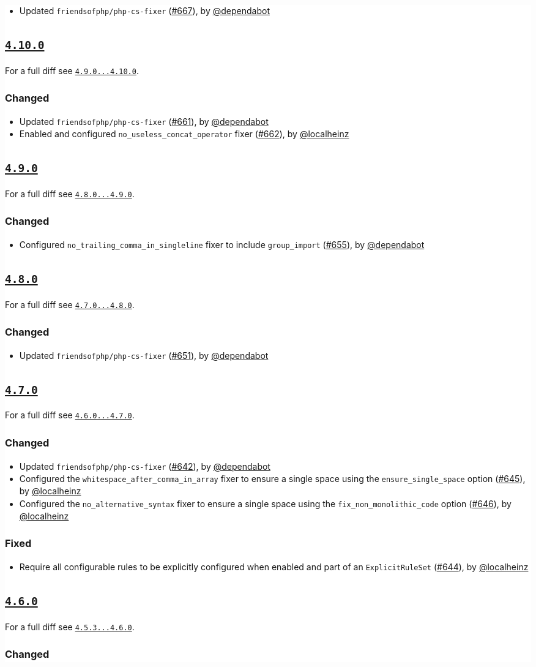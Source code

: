 - Updated `friendsofphp/php-cs-fixer` ([#667]), by [@dependabot]

## [`4.10.0`][4.10.0]

For a full diff see [`4.9.0...4.10.0`][4.9.0...4.10.0].

### Changed

- Updated `friendsofphp/php-cs-fixer` ([#661]), by [@dependabot]
- Enabled and configured `no_useless_concat_operator` fixer ([#662]), by [@localheinz]

## [`4.9.0`][4.9.0]

For a full diff see [`4.8.0...4.9.0`][4.8.0...4.9.0].

### Changed

- Configured `no_trailing_comma_in_singleline` fixer to include `group_import`  ([#655]), by [@dependabot]

## [`4.8.0`][4.8.0]

For a full diff see [`4.7.0...4.8.0`][4.7.0...4.8.0].

### Changed

- Updated `friendsofphp/php-cs-fixer` ([#651]), by [@dependabot]

## [`4.7.0`][4.7.0]

For a full diff see [`4.6.0...4.7.0`][4.6.0...4.7.0].

### Changed

- Updated `friendsofphp/php-cs-fixer` ([#642]), by [@dependabot]
- Configured the `whitespace_after_comma_in_array` fixer to ensure a single space using the `ensure_single_space` option ([#645]), by [@localheinz]
- Configured the `no_alternative_syntax` fixer to ensure a single space using the `fix_non_monolithic_code` option ([#646]), by [@localheinz]

### Fixed

- Require all configurable rules to be explicitly configured when enabled and part of an `ExplicitRuleSet` ([#644]), by [@localheinz]

## [`4.6.0`][4.6.0]

For a full diff see [`4.5.3...4.6.0`][4.5.3...4.6.0].

### Changed


[1.0.0]: https://github.com/ergebnis/php-cs-fixer-config/releases/tag/1.0.0
[1.1.0]: https://github.com/ergebnis/php-cs-fixer-config/releases/tag/1.1.0
[1.1.1]: https://github.com/ergebnis/php-cs-fixer-config/releases/tag/1.1.1
[1.1.2]: https://github.com/ergebnis/php-cs-fixer-config/releases/tag/1.1.2
[1.1.3]: https://github.com/ergebnis/php-cs-fixer-config/releases/tag/1.1.3
[2.0.0]: https://github.com/ergebnis/php-cs-fixer-config/releases/tag/2.0.0
[2.1.0]: https://github.com/ergebnis/php-cs-fixer-config/releases/tag/2.1.0
[2.2.0]: https://github.com/ergebnis/php-cs-fixer-config/releases/tag/2.2.0
[2.2.1]: https://github.com/ergebnis/php-cs-fixer-config/releases/tag/2.2.1
[2.2.2]: https://github.com/ergebnis/php-cs-fixer-config/releases/tag/2.2.2
[2.3.0]: https://github.com/ergebnis/php-cs-fixer-config/releases/tag/2.3.0
[2.4.0]: https://github.com/ergebnis/php-cs-fixer-config/releases/tag/2.4.0
[2.5.0]: https://github.com/ergebnis/php-cs-fixer-config/releases/tag/2.5.0
[2.5.1]: https://github.com/ergebnis/php-cs-fixer-config/releases/tag/2.5.1
[2.5.2]: https://github.com/ergebnis/php-cs-fixer-config/releases/tag/2.5.2
[2.5.3]: https://github.com/ergebnis/php-cs-fixer-config/releases/tag/2.5.3
[2.6.0]: https://github.com/ergebnis/php-cs-fixer-config/releases/tag/2.6.0
[2.6.1]: https://github.com/ergebnis/php-cs-fixer-config/releases/tag/2.6.1
[2.7.0]: https://github.com/ergebnis/php-cs-fixer-config/releases/tag/2.7.0
[2.8.0]: https://github.com/ergebnis/php-cs-fixer-config/releases/tag/2.8.0
[2.9.0]: https://github.com/ergebnis/php-cs-fixer-config/releases/tag/2.9.0
[2.10.0]: https://github.com/ergebnis/php-cs-fixer-config/releases/tag/2.10.0
[2.11.0]: https://github.com/ergebnis/php-cs-fixer-config/releases/tag/2.11.0
[2.12.0]: https://github.com/ergebnis/php-cs-fixer-config/releases/tag/2.12.0
[2.12.1]: https://github.com/ergebnis/php-cs-fixer-config/releases/tag/2.12.1
[2.13.0]: https://github.com/ergebnis/php-cs-fixer-config/releases/tag/2.13.0
[2.13.1]: https://github.com/ergebnis/php-cs-fixer-config/releases/tag/2.13.1
[2.14.0]: https://github.com/ergebnis/php-cs-fixer-config/releases/tag/2.14.0
[3.0.0]: https://github.com/ergebnis/php-cs-fixer-config/releases/tag/3.0.0
[3.0.1]: https://github.com/ergebnis/php-cs-fixer-config/releases/tag/3.0.1
[3.0.2]: https://github.com/ergebnis/php-cs-fixer-config/releases/tag/3.0.2
[3.1.0]: https://github.com/ergebnis/php-cs-fixer-config/releases/tag/3.1.0
[3.2.0]: https://github.com/ergebnis/php-cs-fixer-config/releases/tag/3.2.0
[3.3.0]: https://github.com/ergebnis/php-cs-fixer-config/releases/tag/3.3.0
[3.4.0]: https://github.com/ergebnis/php-cs-fixer-config/releases/tag/3.4.0
[4.0.0]: https://github.com/ergebnis/php-cs-fixer-config/releases/tag/4.0.0
[4.1.0]: https://github.com/ergebnis/php-cs-fixer-config/releases/tag/4.1.0
[4.2.0]: https://github.com/ergebnis/php-cs-fixer-config/releases/tag/4.2.0
[4.3.0]: https://github.com/ergebnis/php-cs-fixer-config/releases/tag/4.3.0
[4.4.0]: https://github.com/ergebnis/php-cs-fixer-config/releases/tag/4.4.0
[4.5.0]: https://github.com/ergebnis/php-cs-fixer-config/releases/tag/4.5.0
[4.5.1]: https://github.com/ergebnis/php-cs-fixer-config/releases/tag/4.5.1
[4.5.2]: https://github.com/ergebnis/php-cs-fixer-config/releases/tag/4.5.2
[4.5.3]: https://github.com/ergebnis/php-cs-fixer-config/releases/tag/4.5.3
[4.6.0]: https://github.com/ergebnis/php-cs-fixer-config/releases/tag/4.6.0
[4.7.0]: https://github.com/ergebnis/php-cs-fixer-config/releases/tag/4.7.0
[4.8.0]: https://github.com/ergebnis/php-cs-fixer-config/releases/tag/4.8.0
[4.9.0]: https://github.com/ergebnis/php-cs-fixer-config/releases/tag/4.9.0
[4.10.0]: https://github.com/ergebnis/php-cs-fixer-config/releases/tag/4.10.0
[4.11.0]: https://github.com/ergebnis/php-cs-fixer-config/releases/tag/4.11.0
[5.0.0]: https://github.com/ergebnis/php-cs-fixer-config/releases/tag/5.0.0
[5.0.1]: https://github.com/ergebnis/php-cs-fixer-config/releases/tag/5.0.1
[5.1.0]: https://github.com/ergebnis/php-cs-fixer-config/releases/tag/5.1.0
[5.1.1]: https://github.com/ergebnis/php-cs-fixer-config/releases/tag/5.1.1
[5.2.0]: https://github.com/ergebnis/php-cs-fixer-config/releases/tag/5.2.0
[5.3.0]: https://github.com/ergebnis/php-cs-fixer-config/releases/tag/5.3.0
[5.3.1]: https://github.com/ergebnis/php-cs-fixer-config/releases/tag/5.3.1
[5.3.2]: https://github.com/ergebnis/php-cs-fixer-config/releases/tag/5.3.2
[5.3.3]: https://github.com/ergebnis/php-cs-fixer-config/releases/tag/5.3.3
[5.4.0]: https://github.com/ergebnis/php-cs-fixer-config/releases/tag/5.4.0
[5.5.0]: https://github.com/ergebnis/php-cs-fixer-config/releases/tag/5.5.0
[5.5.1]: https://github.com/ergebnis/php-cs-fixer-config/releases/tag/5.5.1
[5.5.2]: https://github.com/ergebnis/php-cs-fixer-config/releases/tag/5.5.2
[5.6.0]: https://github.com/ergebnis/php-cs-fixer-config/releases/tag/5.6.0
[5.7.0]: https://github.com/ergebnis/php-cs-fixer-config/releases/tag/5.7.0
[5.8.0]: https://github.com/ergebnis/php-cs-fixer-config/releases/tag/5.8.0
[5.9.0]: https://github.com/ergebnis/php-cs-fixer-config/releases/tag/5.9.0
[5.9.1]: https://github.com/ergebnis/php-cs-fixer-config/releases/tag/5.9.1
[5.9.2]: https://github.com/ergebnis/php-cs-fixer-config/releases/tag/5.9.2
[5.10.0]: https://github.com/ergebnis/php-cs-fixer-config/releases/tag/5.10.0
[5.11.0]: https://github.com/ergebnis/php-cs-fixer-config/releases/tag/5.11.0
[5.11.1]: https://github.com/ergebnis/php-cs-fixer-config/releases/tag/5.11.1
[5.12.0]: https://github.com/ergebnis/php-cs-fixer-config/releases/tag/5.12.0
[5.13.0]: https://github.com/ergebnis/php-cs-fixer-config/releases/tag/5.13.0
[5.14.0]: https://github.com/ergebnis/php-cs-fixer-config/releases/tag/5.14.0
[5.14.1]: https://github.com/ergebnis/php-cs-fixer-config/releases/tag/5.14.1
[5.14.2]: https://github.com/ergebnis/php-cs-fixer-config/releases/tag/5.14.2
[5.15.0]: https://github.com/ergebnis/php-cs-fixer-config/releases/tag/5.15.0
[5.15.1]: https://github.com/ergebnis/php-cs-fixer-config/releases/tag/5.15.1
[5.16.0]: https://github.com/ergebnis/php-cs-fixer-config/releases/tag/5.16.0
[6.0.0]: https://github.com/ergebnis/php-cs-fixer-config/releases/tag/6.0.0
[d899e77...1.0.0]: https://github.com/ergebnis/php-cs-fixer-config/compare/d899e77...1.0.0
[1.0.0...1.1.0]: https://github.com/ergebnis/php-cs-fixer-config/compare/1.0.0...1.1.0
[1.1.0...1.1.1]: https://github.com/ergebnis/php-cs-fixer-config/compare/1.1.0...1.1.1
[1.1.1...1.1.2]: https://github.com/ergebnis/php-cs-fixer-config/compare/1.1.1...1.1.2
[1.1.2...1.1.3]: https://github.com/ergebnis/php-cs-fixer-config/compare/1.1.2...1.1.3
[1.1.3...2.0.0]: https://github.com/ergebnis/php-cs-fixer-config/compare/1.1.3...2.0.0
[2.0.0...2.1.0]: https://github.com/ergebnis/php-cs-fixer-config/compare/2.0.0...2.1.0
[2.1.2...2.2.0]: https://github.com/ergebnis/php-cs-fixer-config/compare/2.1.2...2.2.0
[2.2.0...2.2.1]: https://github.com/ergebnis/php-cs-fixer-config/compare/2.2.0...2.2.1
[2.2.1...2.2.2]: https://github.com/ergebnis/php-cs-fixer-config/compare/2.2.1...2.2.2
[2.2.2...2.3.0]: https://github.com/ergebnis/php-cs-fixer-config/compare/2.2.1...2.3.0
[2.3.0...2.4.0]: https://github.com/ergebnis/php-cs-fixer-config/compare/2.3.0...2.4.0
[2.4.0...2.5.0]: https://github.com/ergebnis/php-cs-fixer-config/compare/2.4.0...2.5.0
[2.5.0...2.5.1]: https://github.com/ergebnis/php-cs-fixer-config/compare/2.5.0...2.5.1
[2.5.1...2.5.2]: https://github.com/ergebnis/php-cs-fixer-config/compare/2.5.1...2.5.2
[2.5.2...2.5.3]: https://github.com/ergebnis/php-cs-fixer-config/compare/2.5.2...2.5.3
[2.5.3...2.6.0]: https://github.com/ergebnis/php-cs-fixer-config/compare/2.5.3...2.6.0
[2.6.0...2.6.1]: https://github.com/ergebnis/php-cs-fixer-config/compare/2.6.0...2.6.1
[2.6.1...2.7.0]: https://github.com/ergebnis/php-cs-fixer-config/compare/2.6.1...2.7.0
[2.7.0...2.8.0]: https://github.com/ergebnis/php-cs-fixer-config/compare/2.7.0...2.8.0
[2.8.0...2.9.0]: https://github.com/ergebnis/php-cs-fixer-config/compare/2.8.0...2.9.0
[2.9.0...2.10.0]: https://github.com/ergebnis/php-cs-fixer-config/compare/2.9.0...2.10.0
[2.10.0...2.11.0]: https://github.com/ergebnis/php-cs-fixer-config/compare/2.10.0...2.11.0
[2.11.0...2.12.0]: https://github.com/ergebnis/php-cs-fixer-config/compare/2.11.0...2.12.0
[2.12.0...2.12.1]: https://github.com/ergebnis/php-cs-fixer-config/compare/2.12.0...2.12.1
[2.12.1...2.13.0]: https://github.com/ergebnis/php-cs-fixer-config/compare/2.12.1...2.13.0
[2.13.0...2.13.1]: https://github.com/ergebnis/php-cs-fixer-config/compare/2.13.0...2.13.1
[2.13.1...2.14.0]: https://github.com/ergebnis/php-cs-fixer-config/compare/2.13.1...2.14.0
[2.14.0...3.0.0]: https://github.com/ergebnis/php-cs-fixer-config/compare/2.14.0...3.0.0
[3.0.0...3.0.1]: https://github.com/ergebnis/php-cs-fixer-config/compare/3.0.0...3.0.1
[3.0.1...3.0.2]: https://github.com/ergebnis/php-cs-fixer-config/compare/3.0.1...3.0.2
[3.0.2...3.1.0]: https://github.com/ergebnis/php-cs-fixer-config/compare/3.0.2...3.1.0
[3.1.0...3.2.0]: https://github.com/ergebnis/php-cs-fixer-config/compare/3.1.0...3.2.0
[3.2.0...3.3.0]: https://github.com/ergebnis/php-cs-fixer-config/compare/3.2.0...3.3.0
[3.3.0...3.4.0]: https://github.com/ergebnis/php-cs-fixer-config/compare/3.3.0...3.4.0
[3.4.0...3.4.0]: https://github.com/ergebnis/php-cs-fixer-config/compare/3.4.0...4.0.0
[4.0.0...4.1.0]: https://github.com/ergebnis/php-cs-fixer-config/compare/4.0.0...4.1.0
[4.1.0...4.2.0]: https://github.com/ergebnis/php-cs-fixer-config/compare/4.1.0...4.2.0
[4.2.0...4.3.0]: https://github.com/ergebnis/php-cs-fixer-config/compare/4.2.0...4.3.0
[4.3.0...4.4.0]: https://github.com/ergebnis/php-cs-fixer-config/compare/4.3.0...4.4.0
[4.4.0...4.5.0]: https://github.com/ergebnis/php-cs-fixer-config/compare/4.4.0...4.5.0
[4.5.0...4.5.1]: https://github.com/ergebnis/php-cs-fixer-config/compare/4.5.0...4.5.1
[4.5.1...4.5.2]: https://github.com/ergebnis/php-cs-fixer-config/compare/4.5.1...4.5.2
[4.5.2...4.5.3]: https://github.com/ergebnis/php-cs-fixer-config/compare/4.5.2...4.5.3
[4.5.3...4.6.0]: https://github.com/ergebnis/php-cs-fixer-config/compare/4.5.3...4.6.0
[4.6.0...4.7.0]: https://github.com/ergebnis/php-cs-fixer-config/compare/4.6.0...4.7.0
[4.7.0...4.8.0]: https://github.com/ergebnis/php-cs-fixer-config/compare/4.7.0...4.8.0
[4.8.0...4.9.0]: https://github.com/ergebnis/php-cs-fixer-config/compare/4.8.0...4.9.0
[4.9.0...4.10.0]: https://github.com/ergebnis/php-cs-fixer-config/compare/4.9.0...4.10.0
[4.10.0...4.11.0]: https://github.com/ergebnis/php-cs-fixer-config/compare/4.10.0...4.11.0
[4.11.0...5.0.0]: https://github.com/ergebnis/php-cs-fixer-config/compare/4.11.0...5.0.0
[5.0.0...5.0.1]: https://github.com/ergebnis/php-cs-fixer-config/compare/5.0.0...5.0.1
[5.0.1...5.1.0]: https://github.com/ergebnis/php-cs-fixer-config/compare/5.0.1...5.1.0
[5.1.0...5.1.1]: https://github.com/ergebnis/php-cs-fixer-config/compare/5.1.0...5.1.1
[5.1.1...5.2.0]: https://github.com/ergebnis/php-cs-fixer-config/compare/5.1.1...5.2.0
[5.2.0...5.3.0]: https://github.com/ergebnis/php-cs-fixer-config/compare/5.2.0...5.3.0
[5.3.0...5.3.1]: https://github.com/ergebnis/php-cs-fixer-config/compare/5.3.0...5.3.1
[5.3.1...5.3.2]: https://github.com/ergebnis/php-cs-fixer-config/compare/5.3.1...5.3.2
[5.3.2...5.3.3]: https://github.com/ergebnis/php-cs-fixer-config/compare/5.3.2...5.3.3
[5.3.3...5.4.0]: https://github.com/ergebnis/php-cs-fixer-config/compare/5.3.3...5.4.0
[5.4.0...5.5.0]: https://github.com/ergebnis/php-cs-fixer-config/compare/5.4.0...5.5.0
[5.5.0...5.5.1]: https://github.com/ergebnis/php-cs-fixer-config/compare/5.5.0...5.5.1
[5.5.1...5.5.2]: https://github.com/ergebnis/php-cs-fixer-config/compare/5.5.1...5.5.2
[5.5.2...5.6.0]: https://github.com/ergebnis/php-cs-fixer-config/compare/5.5.1...5.6.0
[5.6.0...5.7.0]: https://github.com/ergebnis/php-cs-fixer-config/compare/5.6.0...5.7.0
[5.7.0...5.8.0]: https://github.com/ergebnis/php-cs-fixer-config/compare/5.7.0...5.8.0
[5.8.0...5.9.0]: https://github.com/ergebnis/php-cs-fixer-config/compare/5.8.0...5.9.0
[5.9.0...5.9.1]: https://github.com/ergebnis/php-cs-fixer-config/compare/5.9.0...5.9.1
[5.9.1...5.9.2]: https://github.com/ergebnis/php-cs-fixer-config/compare/5.9.1...5.9.2
[5.9.2...5.10.0]: https://github.com/ergebnis/php-cs-fixer-config/compare/5.9.2...5.10.0
[5.10.0...5.11.0]: https://github.com/ergebnis/php-cs-fixer-config/compare/5.10.0...5.11.0
[5.11.0...5.11.1]: https://github.com/ergebnis/php-cs-fixer-config/compare/5.11.0...5.11.1
[5.11.1...5.12.0]: https://github.com/ergebnis/php-cs-fixer-config/compare/5.11.1...5.12.0
[5.12.0...5.13.0]: https://github.com/ergebnis/php-cs-fixer-config/compare/5.12.0...5.13.0
[5.13.0...5.14.0]: https://github.com/ergebnis/php-cs-fixer-config/compare/5.13.0...5.14.0
[5.14.0...5.14.1]: https://github.com/ergebnis/php-cs-fixer-config/compare/5.14.0...5.14.1
[5.14.1...5.14.2]: https://github.com/ergebnis/php-cs-fixer-config/compare/5.14.1...5.14.2
[5.14.2...5.15.0]: https://github.com/ergebnis/php-cs-fixer-config/compare/5.14.2...5.15.0
[5.15.0...5.15.1]: https://github.com/ergebnis/php-cs-fixer-config/compare/5.15.0...5.15.1
[5.15.1...5.16.0]: https://github.com/ergebnis/php-cs-fixer-config/compare/5.15.1...5.16.0
[5.16.0...6.0.0]: https://github.com/ergebnis/php-cs-fixer-config/compare/5.16.0...6.0.0
[6.0.0...main]: https://github.com/ergebnis/php-cs-fixer-config/compare/6.0.0...main
[#3]: https://github.com/ergebnis/php-cs-fixer-config/pull/3
[#14]: https://github.com/ergebnis/php-cs-fixer-config/pull/14
[#17]: https://github.com/ergebnis/php-cs-fixer-config/pull/17
[#23]: https://github.com/ergebnis/php-cs-fixer-config/pull/23
[#50]: https://github.com/ergebnis/php-cs-fixer-config/pull/50
[#73]: https://github.com/ergebnis/php-cs-fixer-config/pull/73
[#133]: https://github.com/ergebnis/php-cs-fixer-config/pull/133
[#135]: https://github.com/ergebnis/php-cs-fixer-config/pull/135
[#168]: https://github.com/ergebnis/php-cs-fixer-config/pull/168
[#200]: https://github.com/ergebnis/php-cs-fixer-config/pull/200
[#215]: https://github.com/ergebnis/php-cs-fixer-config/pull/215
[#220]: https://github.com/ergebnis/php-cs-fixer-config/pull/220
[#226]: https://github.com/ergebnis/php-cs-fixer-config/pull/226
[#241]: https://github.com/ergebnis/php-cs-fixer-config/pull/241
[#247]: https://github.com/ergebnis/php-cs-fixer-config/pull/247
[#255]: https://github.com/ergebnis/php-cs-fixer-config/pull/255
[#257]: https://github.com/ergebnis/php-cs-fixer-config/pull/257
[#258]: https://github.com/ergebnis/php-cs-fixer-config/pull/258
[#259]: https://github.com/ergebnis/php-cs-fixer-config/pull/259
[#260]: https://github.com/ergebnis/php-cs-fixer-config/pull/260
[#261]: https://github.com/ergebnis/php-cs-fixer-config/pull/261
[#262]: https://github.com/ergebnis/php-cs-fixer-config/pull/262
[#263]: https://github.com/ergebnis/php-cs-fixer-config/pull/263
[#264]: https://github.com/ergebnis/php-cs-fixer-config/pull/264
[#265]: https://github.com/ergebnis/php-cs-fixer-config/pull/265
[#276]: https://github.com/ergebnis/php-cs-fixer-config/pull/276
[#279]: https://github.com/ergebnis/php-cs-fixer-config/pull/279
[#280]: https://github.com/ergebnis/php-cs-fixer-config/pull/280
[#281]: https://github.com/ergebnis/php-cs-fixer-config/pull/281
[#282]: https://github.com/ergebnis/php-cs-fixer-config/pull/282
[#283]: https://github.com/ergebnis/php-cs-fixer-config/pull/283
[#284]: https://github.com/ergebnis/php-cs-fixer-config/pull/284
[#285]: https://github.com/ergebnis/php-cs-fixer-config/pull/285
[#286]: https://github.com/ergebnis/php-cs-fixer-config/pull/286
[#287]: https://github.com/ergebnis/php-cs-fixer-config/pull/287
[#288]: https://github.com/ergebnis/php-cs-fixer-config/pull/288
[#289]: https://github.com/ergebnis/php-cs-fixer-config/pull/289
[#290]: https://github.com/ergebnis/php-cs-fixer-config/pull/290
[#291]: https://github.com/ergebnis/php-cs-fixer-config/pull/291
[#300]: https://github.com/ergebnis/php-cs-fixer-config/pull/300
[#301]: https://github.com/ergebnis/php-cs-fixer-config/pull/301
[#302]: https://github.com/ergebnis/php-cs-fixer-config/pull/302
[#303]: https://github.com/ergebnis/php-cs-fixer-config/pull/303
[#304]: https://github.com/ergebnis/php-cs-fixer-config/pull/304
[#306]: https://github.com/ergebnis/php-cs-fixer-config/pull/306
[#309]: https://github.com/ergebnis/php-cs-fixer-config/pull/309
[#310]: https://github.com/ergebnis/php-cs-fixer-config/pull/310
[#311]: https://github.com/ergebnis/php-cs-fixer-config/pull/311
[#313]: https://github.com/ergebnis/php-cs-fixer-config/pull/313
[#314]: https://github.com/ergebnis/php-cs-fixer-config/pull/314
[#319]: https://github.com/ergebnis/php-cs-fixer-config/pull/319
[#320]: https://github.com/ergebnis/php-cs-fixer-config/pull/320
[#321]: https://github.com/ergebnis/php-cs-fixer-config/pull/321
[#323]: https://github.com/ergebnis/php-cs-fixer-config/pull/323
[#337]: https://github.com/ergebnis/php-cs-fixer-config/pull/337
[#343]: https://github.com/ergebnis/php-cs-fixer-config/pull/343
[#344]: https://github.com/ergebnis/php-cs-fixer-config/pull/344
[#348]: https://github.com/ergebnis/php-cs-fixer-config/pull/348
[#350]: https://github.com/ergebnis/php-cs-fixer-config/pull/350
[#352]: https://github.com/ergebnis/php-cs-fixer-config/pull/352
[#354]: https://github.com/ergebnis/php-cs-fixer-config/pull/354
[#392]: https://github.com/ergebnis/php-cs-fixer-config/pull/392
[#400]: https://github.com/ergebnis/php-cs-fixer-config/pull/400
[#403]: https://github.com/ergebnis/php-cs-fixer-config/pull/403
[#404]: https://github.com/ergebnis/php-cs-fixer-config/pull/404
[#406]: https://github.com/ergebnis/php-cs-fixer-config/pull/406
[#407]: https://github.com/ergebnis/php-cs-fixer-config/pull/407
[#409]: https://github.com/ergebnis/php-cs-fixer-config/pull/409
[#410]: https://github.com/ergebnis/php-cs-fixer-config/pull/410
[#413]: https://github.com/ergebnis/php-cs-fixer-config/pull/413
[#415]: https://github.com/ergebnis/php-cs-fixer-config/pull/415
[#416]: https://github.com/ergebnis/php-cs-fixer-config/pull/416
[#420]: https://github.com/ergebnis/php-cs-fixer-config/pull/420
[#421]: https://github.com/ergebnis/php-cs-fixer-config/pull/421
[#422]: https://github.com/ergebnis/php-cs-fixer-config/pull/422
[#424]: https://github.com/ergebnis/php-cs-fixer-config/pull/424
[#428]: https://github.com/ergebnis/php-cs-fixer-config/pull/428
[#462]: https://github.com/ergebnis/php-cs-fixer-config/pull/462
[#475]: https://github.com/ergebnis/php-cs-fixer-config/pull/475
[#476]: https://github.com/ergebnis/php-cs-fixer-config/pull/476
[#477]: https://github.com/ergebnis/php-cs-fixer-config/pull/477
[#478]: https://github.com/ergebnis/php-cs-fixer-config/pull/478
[#479]: https://github.com/ergebnis/php-cs-fixer-config/pull/479
[#480]: https://github.com/ergebnis/php-cs-fixer-config/pull/480
[#481]: https://github.com/ergebnis/php-cs-fixer-config/pull/481
[#483]: https://github.com/ergebnis/php-cs-fixer-config/pull/483
[#495]: https://github.com/ergebnis/php-cs-fixer-config/pull/495
[#496]: https://github.com/ergebnis/php-cs-fixer-config/pull/496
[#497]: https://github.com/ergebnis/php-cs-fixer-config/pull/497
[#498]: https://github.com/ergebnis/php-cs-fixer-config/pull/498
[#499]: https://github.com/ergebnis/php-cs-fixer-config/pull/499
[#500]: https://github.com/ergebnis/php-cs-fixer-config/pull/500
[#501]: https://github.com/ergebnis/php-cs-fixer-config/pull/501
[#502]: https://github.com/ergebnis/php-cs-fixer-config/pull/502
[#503]: https://github.com/ergebnis/php-cs-fixer-config/pull/503
[#510]: https://github.com/ergebnis/php-cs-fixer-config/pull/510
[#513]: https://github.com/ergebnis/php-cs-fixer-config/pull/513
[#521]: https://github.com/ergebnis/php-cs-fixer-config/pull/521
[#527]: https://github.com/ergebnis/php-cs-fixer-config/pull/527
[#540]: https://github.com/ergebnis/php-cs-fixer-config/pull/540
[#544]: https://github.com/ergebnis/php-cs-fixer-config/pull/544
[#545]: https://github.com/ergebnis/php-cs-fixer-config/pull/545
[#553]: https://github.com/ergebnis/php-cs-fixer-config/pull/553
[#565]: https://github.com/ergebnis/php-cs-fixer-config/pull/565
[#566]: https://github.com/ergebnis/php-cs-fixer-config/pull/566
[#567]: https://github.com/ergebnis/php-cs-fixer-config/pull/567
[#578]: https://github.com/ergebnis/php-cs-fixer-config/pull/578
[#579]: https://github.com/ergebnis/php-cs-fixer-config/pull/579
[#580]: https://github.com/ergebnis/php-cs-fixer-config/pull/580
[#581]: https://github.com/ergebnis/php-cs-fixer-config/pull/581
[#583]: https://github.com/ergebnis/php-cs-fixer-config/pull/583
[#584]: https://github.com/ergebnis/php-cs-fixer-config/pull/584
[#586]: https://github.com/ergebnis/php-cs-fixer-config/pull/586
[#587]: https://github.com/ergebnis/php-cs-fixer-config/pull/587
[#588]: https://github.com/ergebnis/php-cs-fixer-config/pull/588
[#591]: https://github.com/ergebnis/php-cs-fixer-config/pull/591
[#592]: https://github.com/ergebnis/php-cs-fixer-config/pull/592
[#593]: https://github.com/ergebnis/php-cs-fixer-config/pull/593
[#620]: https://github.com/ergebnis/php-cs-fixer-config/pull/620
[#621]: https://github.com/ergebnis/php-cs-fixer-config/pull/621
[#622]: https://github.com/ergebnis/php-cs-fixer-config/pull/622
[#623]: https://github.com/ergebnis/php-cs-fixer-config/pull/623
[#624]: https://github.com/ergebnis/php-cs-fixer-config/pull/624
[#625]: https://github.com/ergebnis/php-cs-fixer-config/pull/625
[#626]: https://github.com/ergebnis/php-cs-fixer-config/pull/626
[#627]: https://github.com/ergebnis/php-cs-fixer-config/pull/627
[#628]: https://github.com/ergebnis/php-cs-fixer-config/pull/628
[#629]: https://github.com/ergebnis/php-cs-fixer-config/pull/629
[#630]: https://github.com/ergebnis/php-cs-fixer-config/pull/630
[#632]: https://github.com/ergebnis/php-cs-fixer-config/pull/632
[#633]: https://github.com/ergebnis/php-cs-fixer-config/pull/633
[#636]: https://github.com/ergebnis/php-cs-fixer-config/pull/636
[#637]: https://github.com/ergebnis/php-cs-fixer-config/pull/637
[#642]: https://github.com/ergebnis/php-cs-fixer-config/pull/642
[#644]: https://github.com/ergebnis/php-cs-fixer-config/pull/644
[#645]: https://github.com/ergebnis/php-cs-fixer-config/pull/645
[#646]: https://github.com/ergebnis/php-cs-fixer-config/pull/646
[#651]: https://github.com/ergebnis/php-cs-fixer-config/pull/651
[#655]: https://github.com/ergebnis/php-cs-fixer-config/pull/655
[#661]: https://github.com/ergebnis/php-cs-fixer-config/pull/661
[#662]: https://github.com/ergebnis/php-cs-fixer-config/pull/662
[#667]: https://github.com/ergebnis/php-cs-fixer-config/pull/667
[#672]: https://github.com/ergebnis/php-cs-fixer-config/pull/672
[#673]: https://github.com/ergebnis/php-cs-fixer-config/pull/673
[#684]: https://github.com/ergebnis/php-cs-fixer-config/pull/684
[#693]: https://github.com/ergebnis/php-cs-fixer-config/pull/693
[#694]: https://github.com/ergebnis/php-cs-fixer-config/pull/694
[#710]: https://github.com/ergebnis/php-cs-fixer-config/pull/710
[#718]: https://github.com/ergebnis/php-cs-fixer-config/pull/718
[#737]: https://github.com/ergebnis/php-cs-fixer-config/pull/737
[#738]: https://github.com/ergebnis/php-cs-fixer-config/pull/738
[#746]: https://github.com/ergebnis/php-cs-fixer-config/pull/746
[#747]: https://github.com/ergebnis/php-cs-fixer-config/pull/747
[#748]: https://github.com/ergebnis/php-cs-fixer-config/pull/748
[#751]: https://github.com/ergebnis/php-cs-fixer-config/pull/751
[#764]: https://github.com/ergebnis/php-cs-fixer-config/pull/764
[#765]: https://github.com/ergebnis/php-cs-fixer-config/pull/765
[#773]: https://github.com/ergebnis/php-cs-fixer-config/pull/773
[#774]: https://github.com/ergebnis/php-cs-fixer-config/pull/774
[#775]: https://github.com/ergebnis/php-cs-fixer-config/pull/775
[#776]: https://github.com/ergebnis/php-cs-fixer-config/pull/776
[#777]: https://github.com/ergebnis/php-cs-fixer-config/pull/777
[#783]: https://github.com/ergebnis/php-cs-fixer-config/pull/783
[#784]: https://github.com/ergebnis/php-cs-fixer-config/pull/784
[#785]: https://github.com/ergebnis/php-cs-fixer-config/pull/785
[#786]: https://github.com/ergebnis/php-cs-fixer-config/pull/786
[#787]: https://github.com/ergebnis/php-cs-fixer-config/pull/787
[#788]: https://github.com/ergebnis/php-cs-fixer-config/pull/788
[#789]: https://github.com/ergebnis/php-cs-fixer-config/pull/789
[#800]: https://github.com/ergebnis/php-cs-fixer-config/pull/800
[#802]: https://github.com/ergebnis/php-cs-fixer-config/pull/802
[#803]: https://github.com/ergebnis/php-cs-fixer-config/pull/803
[#804]: https://github.com/ergebnis/php-cs-fixer-config/pull/804
[#805]: https://github.com/ergebnis/php-cs-fixer-config/pull/805
[#810]: https://github.com/ergebnis/php-cs-fixer-config/pull/810
[#815]: https://github.com/ergebnis/php-cs-fixer-config/pull/815
[#816]: https://github.com/ergebnis/php-cs-fixer-config/pull/816
[#817]: https://github.com/ergebnis/php-cs-fixer-config/pull/817
[#824]: https://github.com/ergebnis/php-cs-fixer-config/pull/824
[#825]: https://github.com/ergebnis/php-cs-fixer-config/pull/825
[#826]: https://github.com/ergebnis/php-cs-fixer-config/pull/826
[#840]: https://github.com/ergebnis/php-cs-fixer-config/pull/840
[#841]: https://github.com/ergebnis/php-cs-fixer-config/pull/841
[#848]: https://github.com/ergebnis/php-cs-fixer-config/pull/848
[#849]: https://github.com/ergebnis/php-cs-fixer-config/pull/849
[#850]: https://github.com/ergebnis/php-cs-fixer-config/pull/850
[#856]: https://github.com/ergebnis/php-cs-fixer-config/pull/856
[#857]: https://github.com/ergebnis/php-cs-fixer-config/pull/857
[#864]: https://github.com/ergebnis/php-cs-fixer-config/pull/864
[#866]: https://github.com/ergebnis/php-cs-fixer-config/pull/866
[#867]: https://github.com/ergebnis/php-cs-fixer-config/pull/867
[#868]: https://github.com/ergebnis/php-cs-fixer-config/pull/868
[#870]: https://github.com/ergebnis/php-cs-fixer-config/pull/870
[#871]: https://github.com/ergebnis/php-cs-fixer-config/pull/871
[#872]: https://github.com/ergebnis/php-cs-fixer-config/pull/872
[#874]: https://github.com/ergebnis/php-cs-fixer-config/pull/874
[#875]: https://github.com/ergebnis/php-cs-fixer-config/pull/875
[#876]: https://github.com/ergebnis/php-cs-fixer-config/pull/876
[#877]: https://github.com/ergebnis/php-cs-fixer-config/pull/877
[#880]: https://github.com/ergebnis/php-cs-fixer-config/pull/880
[#881]: https://github.com/ergebnis/php-cs-fixer-config/pull/881
[#883]: https://github.com/ergebnis/php-cs-fixer-config/pull/883
[#885]: https://github.com/ergebnis/php-cs-fixer-config/pull/885
[#886]: https://github.com/ergebnis/php-cs-fixer-config/pull/886
[#887]: https://github.com/ergebnis/php-cs-fixer-config/pull/887
[#888]: https://github.com/ergebnis/php-cs-fixer-config/pull/888
[#889]: https://github.com/ergebnis/php-cs-fixer-config/pull/889
[#891]: https://github.com/ergebnis/php-cs-fixer-config/pull/891
[#892]: https://github.com/ergebnis/php-cs-fixer-config/pull/892
[#893]: https://github.com/ergebnis/php-cs-fixer-config/pull/893
[@dependabot]: https://github.com/apps/dependabot
[@linuxjuggler]: https://github.com/linuxjuggler
[@localheinz]: https://github.com/localheinz
[@Nyholm]: https://github.com/Nyholm
[@OskarStark]: https://github.com/OskarStark